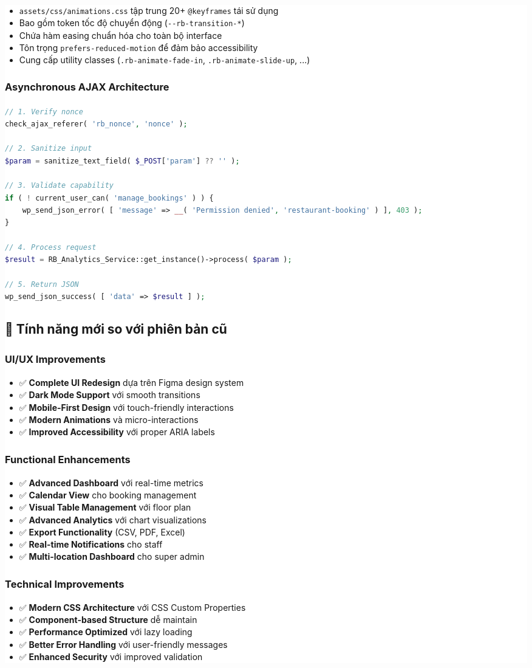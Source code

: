 - `assets/css/animations.css` tập trung 20+ `@keyframes` tái sử dụng
- Bao gồm token tốc độ chuyển động (`--rb-transition-*`)
- Chứa hàm easing chuẩn hóa cho toàn bộ interface
- Tôn trọng `prefers-reduced-motion` để đảm bảo accessibility
- Cung cấp utility classes (`.rb-animate-fade-in`, `.rb-animate-slide-up`, ...)

### Asynchronous AJAX Architecture

```php
// 1. Verify nonce
check_ajax_referer( 'rb_nonce', 'nonce' );

// 2. Sanitize input
$param = sanitize_text_field( $_POST['param'] ?? '' );

// 3. Validate capability
if ( ! current_user_can( 'manage_bookings' ) ) {
    wp_send_json_error( [ 'message' => __( 'Permission denied', 'restaurant-booking' ) ], 403 );
}

// 4. Process request
$result = RB_Analytics_Service::get_instance()->process( $param );

// 5. Return JSON
wp_send_json_success( [ 'data' => $result ] );
```

## 🚀 Tính năng mới so với phiên bản cũ

### UI/UX Improvements
- ✅ **Complete UI Redesign** dựa trên Figma design system
- ✅ **Dark Mode Support** với smooth transitions
- ✅ **Mobile-First Design** với touch-friendly interactions
- ✅ **Modern Animations** và micro-interactions
- ✅ **Improved Accessibility** với proper ARIA labels

### Functional Enhancements
- ✅ **Advanced Dashboard** với real-time metrics
- ✅ **Calendar View** cho booking management
- ✅ **Visual Table Management** với floor plan
- ✅ **Advanced Analytics** với chart visualizations
- ✅ **Export Functionality** (CSV, PDF, Excel)
- ✅ **Real-time Notifications** cho staff
- ✅ **Multi-location Dashboard** cho super admin

### Technical Improvements
- ✅ **Modern CSS Architecture** với CSS Custom Properties
- ✅ **Component-based Structure** dễ maintain
- ✅ **Performance Optimized** với lazy loading
- ✅ **Better Error Handling** với user-friendly messages
- ✅ **Enhanced Security** với improved validation

